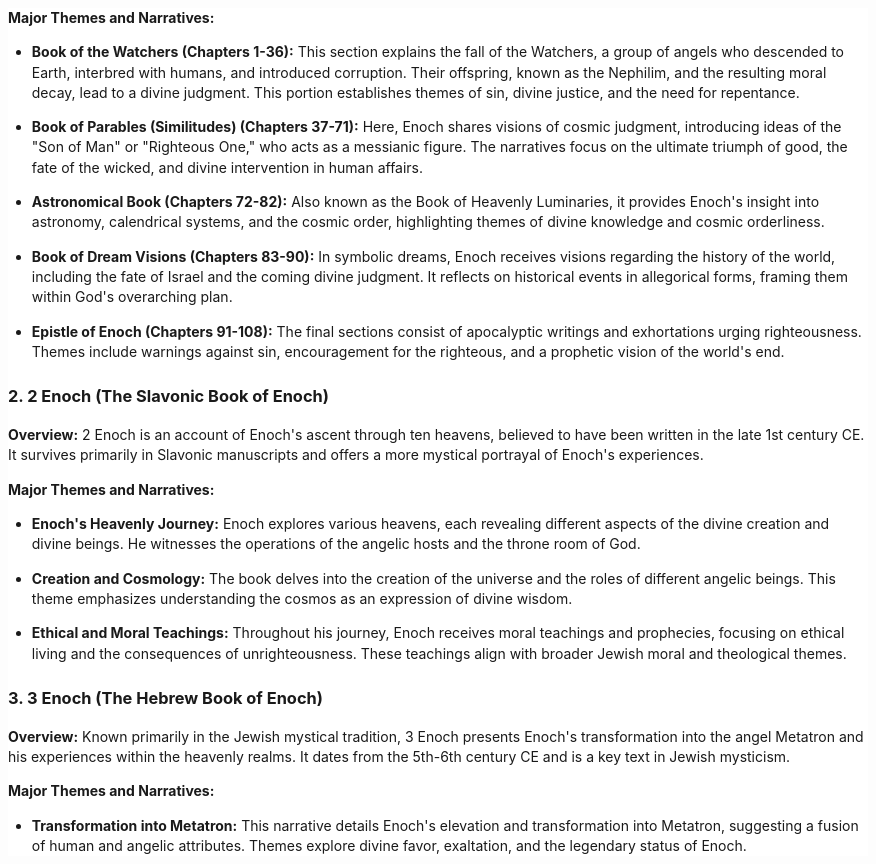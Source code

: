**Major Themes and Narratives:**

- **Book of the Watchers (Chapters 1-36):** This section explains the fall of the Watchers, a group of angels who descended to Earth, interbred with humans, and introduced corruption. Their offspring, known as the Nephilim, and the resulting moral decay, lead to a divine judgment. This portion establishes themes of sin, divine justice, and the need for repentance.

- **Book of Parables (Similitudes) (Chapters 37-71):** Here, Enoch shares visions of cosmic judgment, introducing ideas of the "Son of Man" or "Righteous One," who acts as a messianic figure. The narratives focus on the ultimate triumph of good, the fate of the wicked, and divine intervention in human affairs.

- **Astronomical Book (Chapters 72-82):** Also known as the Book of Heavenly Luminaries, it provides Enoch's insight into astronomy, calendrical systems, and the cosmic order, highlighting themes of divine knowledge and cosmic orderliness.

- **Book of Dream Visions (Chapters 83-90):** In symbolic dreams, Enoch receives visions regarding the history of the world, including the fate of Israel and the coming divine judgment. It reflects on historical events in allegorical forms, framing them within God's overarching plan.

- **Epistle of Enoch (Chapters 91-108):** The final sections consist of apocalyptic writings and exhortations urging righteousness. Themes include warnings against sin, encouragement for the righteous, and a prophetic vision of the world's end.

### 2. **2 Enoch (The Slavonic Book of Enoch)**

**Overview:**
2 Enoch is an account of Enoch's ascent through ten heavens, believed to have been written in the late 1st century CE. It survives primarily in Slavonic manuscripts and offers a more mystical portrayal of Enoch's experiences.

**Major Themes and Narratives:**

- **Enoch's Heavenly Journey:** Enoch explores various heavens, each revealing different aspects of the divine creation and divine beings. He witnesses the operations of the angelic hosts and the throne room of God.

- **Creation and Cosmology:** The book delves into the creation of the universe and the roles of different angelic beings. This theme emphasizes understanding the cosmos as an expression of divine wisdom.

- **Ethical and Moral Teachings:** Throughout his journey, Enoch receives moral teachings and prophecies, focusing on ethical living and the consequences of unrighteousness. These teachings align with broader Jewish moral and theological themes.

### 3. **3 Enoch (The Hebrew Book of Enoch)**

**Overview:**
Known primarily in the Jewish mystical tradition, 3 Enoch presents Enoch's transformation into the angel Metatron and his experiences within the heavenly realms. It dates from the 5th-6th century CE and is a key text in Jewish mysticism.

**Major Themes and Narratives:**

- **Transformation into Metatron:** This narrative details Enoch's elevation and transformation into Metatron, suggesting a fusion of human and angelic attributes. Themes explore divine favor, exaltation, and the legendary status of Enoch.
